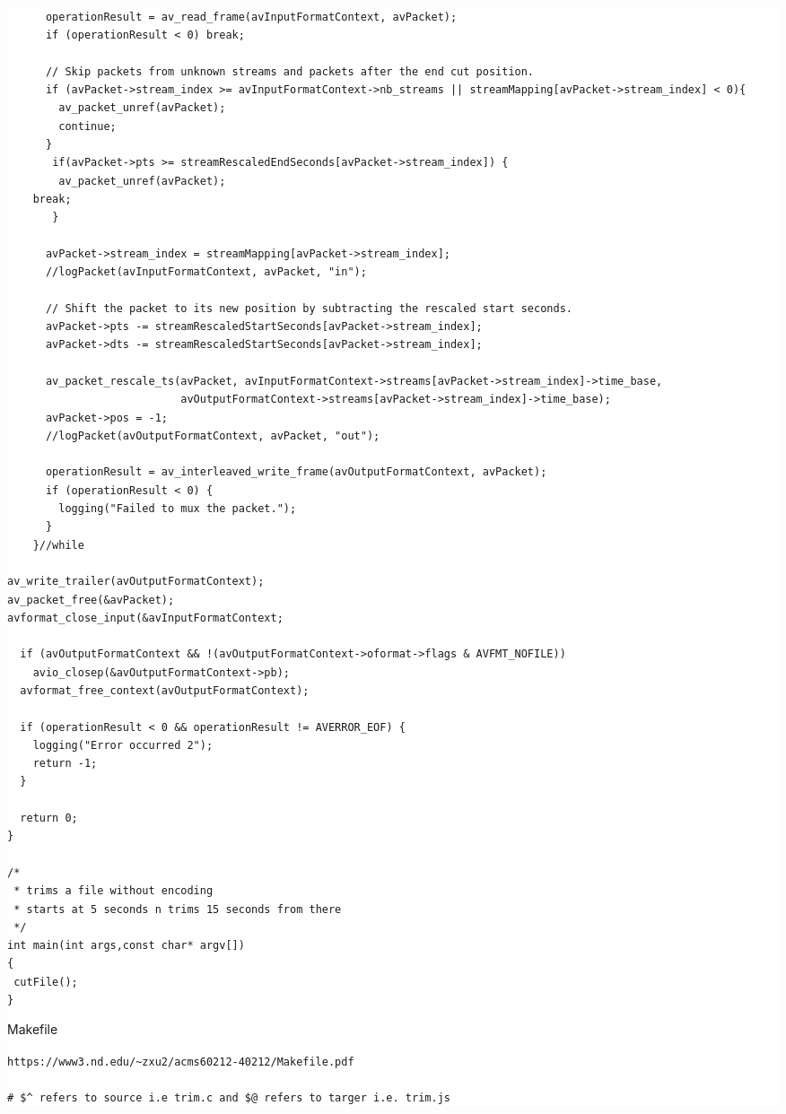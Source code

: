 ```
      operationResult = av_read_frame(avInputFormatContext, avPacket);
      if (operationResult < 0) break;

      // Skip packets from unknown streams and packets after the end cut position.
      if (avPacket->stream_index >= avInputFormatContext->nb_streams || streamMapping[avPacket->stream_index] < 0){
        av_packet_unref(avPacket);
        continue;
      }
       if(avPacket->pts >= streamRescaledEndSeconds[avPacket->stream_index]) {
        av_packet_unref(avPacket);
	break;
       }

      avPacket->stream_index = streamMapping[avPacket->stream_index];
      //logPacket(avInputFormatContext, avPacket, "in");

      // Shift the packet to its new position by subtracting the rescaled start seconds.
      avPacket->pts -= streamRescaledStartSeconds[avPacket->stream_index];
      avPacket->dts -= streamRescaledStartSeconds[avPacket->stream_index];

      av_packet_rescale_ts(avPacket, avInputFormatContext->streams[avPacket->stream_index]->time_base,
                           avOutputFormatContext->streams[avPacket->stream_index]->time_base);
      avPacket->pos = -1;
      //logPacket(avOutputFormatContext, avPacket, "out");

      operationResult = av_interleaved_write_frame(avOutputFormatContext, avPacket);
      if (operationResult < 0) {
        logging("Failed to mux the packet.");
      }
    }//while

av_write_trailer(avOutputFormatContext);
av_packet_free(&avPacket);
avformat_close_input(&avInputFormatContext;

  if (avOutputFormatContext && !(avOutputFormatContext->oformat->flags & AVFMT_NOFILE))
    avio_closep(&avOutputFormatContext->pb);
  avformat_free_context(avOutputFormatContext);

  if (operationResult < 0 && operationResult != AVERROR_EOF) {
    logging("Error occurred 2");
    return -1;
  }

  return 0;
}

/*
 * trims a file without encoding
 * starts at 5 seconds n trims 15 seconds from there
 */
int main(int args,const char* argv[])
{
 cutFile();
}
```
Makefile
```
https://www3.nd.edu/~zxu2/acms60212-40212/Makefile.pdf

# $^ refers to source i.e trim.c and $@ refers to targer i.e. trim.js
```